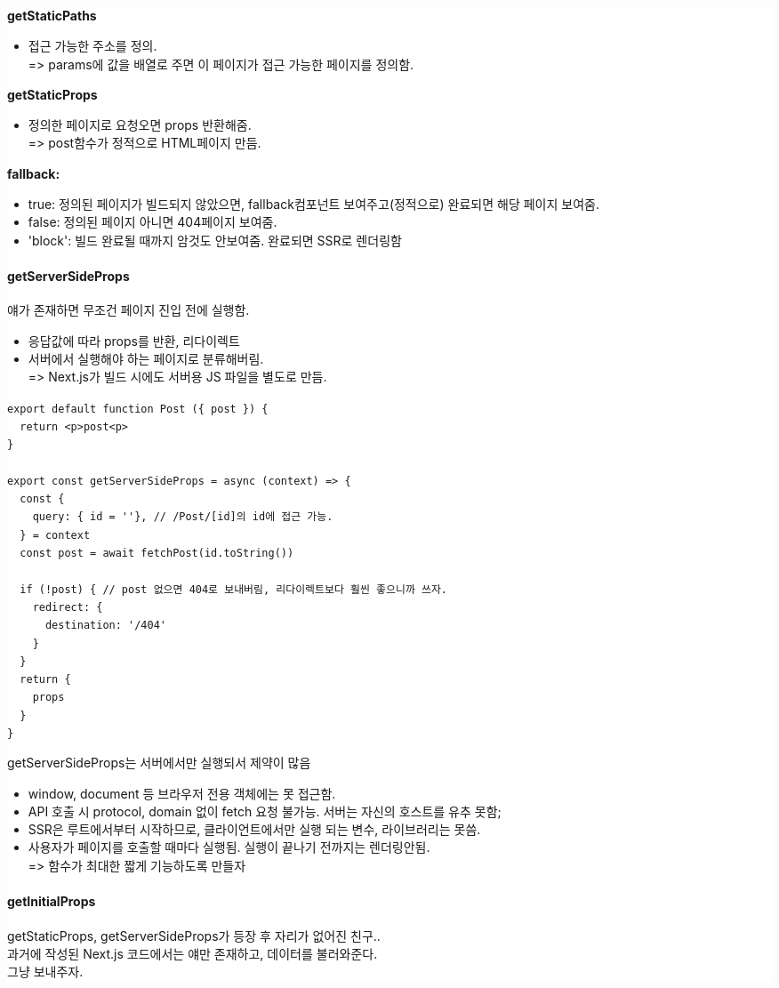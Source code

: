 **getStaticPaths**

- 접근 가능한 주소를 정의.  
  => params에 값을 배열로 주면 이 페이지가 접근 가능한 페이지를 정의함.

**getStaticProps**

- 정의한 페이지로 요청오면 props 반환해줌.  
  => post함수가 정적으로 HTML페이지 만듬.

**fallback:**

- true: 정의된 페이지가 빌드되지 않았으면, fallback컴포넌트 보여주고(정적으로) 완료되면 해당 페이지 보여줌.
- false: 정의된 페이지 아니면 404페이지 보여줌.
- 'block': 빌드 완료될 때까지 암것도 안보여줌. 완료되면 SSR로 렌더링함

#### getServerSideProps

얘가 존재하면 무조건 페이지 진입 전에 실행함.

- 응답값에 따라 props를 반환, 리다이렉트
- 서버에서 실행해야 하는 페이지로 분류해버림.  
  => Next.js가 빌드 시에도 서버용 JS 파일을 별도로 만듬.

```JS
export default function Post ({ post }) {
  return <p>post<p>
}

export const getServerSideProps = async (context) => {
  const {
    query: { id = ''}, // /Post/[id]의 id에 접근 가능.
  } = context
  const post = await fetchPost(id.toString())

  if (!post) { // post 없으면 404로 보내버림, 리다이렉트보다 훨씬 좋으니까 쓰자.
    redirect: {
      destination: '/404'
    }
  }
  return {
    props
  }
}
```

getServerSideProps는 서버에서만 실행되서 제약이 많음

- window, document 등 브라우저 전용 객체에는 못 접근함.
- API 호출 시 protocol, domain 없이 fetch 요청 불가능. 서버는 자신의 호스트를 유추 못함;
- SSR은 루트에서부터 시작하므로, 클라이언트에서만 실행 되는 변수, 라이브러리는 못씀.
- 사용자가 페이지를 호출할 때마다 실행됨. 실행이 끝나기 전까지는 렌더링안됨.  
  => 함수가 최대한 짧게 기능하도록 만들자

#### getInitialProps

getStaticProps, getServerSideProps가 등장 후 자리가 없어진 친구..  
과거에 작성된 Next.js 코드에서는 얘만 존재하고, 데이터를 불러와준다.  
그냥 보내주자.
